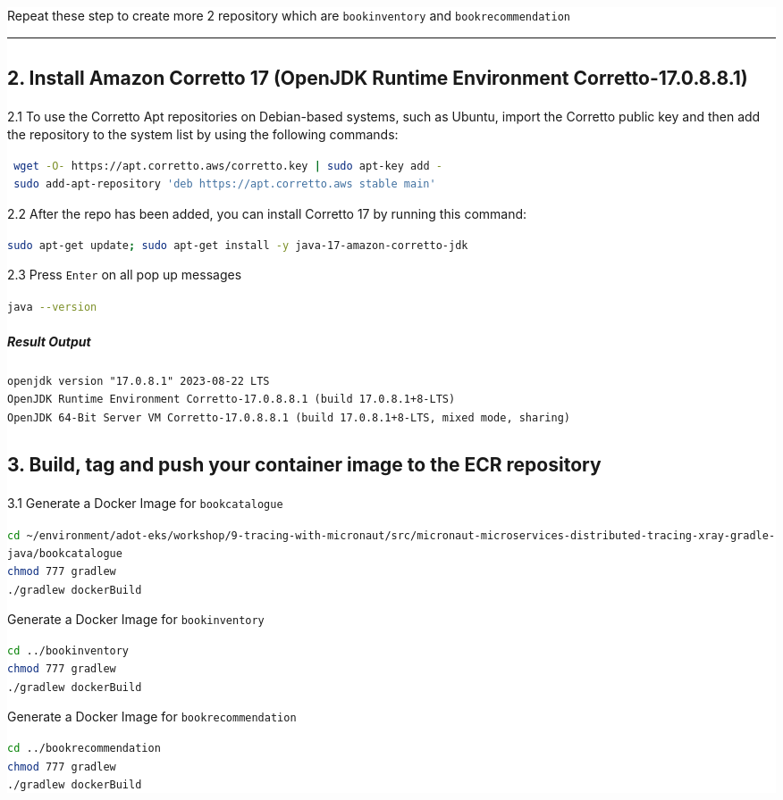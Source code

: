 Repeat these step to create more 2 repository which are `bookinventory` and `bookrecommendation`

---

## 2. Install Amazon Corretto 17 (OpenJDK Runtime Environment Corretto-17.0.8.8.1)

2.1 To use the Corretto Apt repositories on Debian-based systems, such as Ubuntu, import the Corretto public key and then add the repository to the system list by using the following commands:

```bash
 wget -O- https://apt.corretto.aws/corretto.key | sudo apt-key add - 
 sudo add-apt-repository 'deb https://apt.corretto.aws stable main'
```

2.2 After the repo has been added, you can install Corretto 17 by running this command:

```bash
sudo apt-get update; sudo apt-get install -y java-17-amazon-corretto-jdk
```

2.3 Press `Enter` on all pop up messages

```bash
java --version
```
##### Result Output
```
openjdk version "17.0.8.1" 2023-08-22 LTS
OpenJDK Runtime Environment Corretto-17.0.8.8.1 (build 17.0.8.1+8-LTS)
OpenJDK 64-Bit Server VM Corretto-17.0.8.8.1 (build 17.0.8.1+8-LTS, mixed mode, sharing)
```

## 3. Build, tag and push your container image to the ECR repository

3.1 Generate a Docker Image for `bookcatalogue`

```sh
cd ~/environment/adot-eks/workshop/9-tracing-with-micronaut/src/micronaut-microservices-distributed-tracing-xray-gradle-java/bookcatalogue
chmod 777 gradlew
./gradlew dockerBuild
```

Generate a Docker Image for `bookinventory`

```sh
cd ../bookinventory
chmod 777 gradlew
./gradlew dockerBuild
```

Generate a Docker Image for `bookrecommendation`

```sh
cd ../bookrecommendation
chmod 777 gradlew
./gradlew dockerBuild
```
